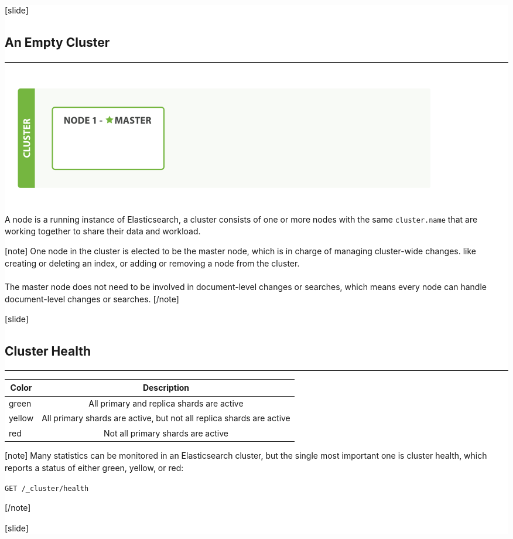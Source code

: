 [slide]

## An Empty Cluster
---
![Empty Cluster](/img/elas_0201.png)

A node is a running instance of Elasticsearch, a cluster consists of one or more nodes with the same `cluster.name` that are working together to share their data and workload.

[note]
One node in the cluster is elected to be the <font class="text-primary">master node</font>, which is in charge of managing <font class="text-primary">cluster-wide</font> changes. like creating or deleting an index, or adding or removing a node from the cluster.<br/><br/>
The master node does not need to be involved in document-level changes or searches, which means <font class="text-primary">every node</font> can handle <font class="text-primary">document-level</font> changes or searches.
[/note]

[slide]

## Cluster Health
---
| Color | Description |
| ------------- | :-------------: |
| green | All primary and replica shards are active |
| yellow | All primary shards are active, but not all replica shards are active |
| red | Not all primary shards are active |

[note]
Many statistics can be monitored in an Elasticsearch cluster, but the single most important one is cluster health, which reports a status of either green, yellow, or red:

```
GET /_cluster/health
```
[/note]

[slide]

